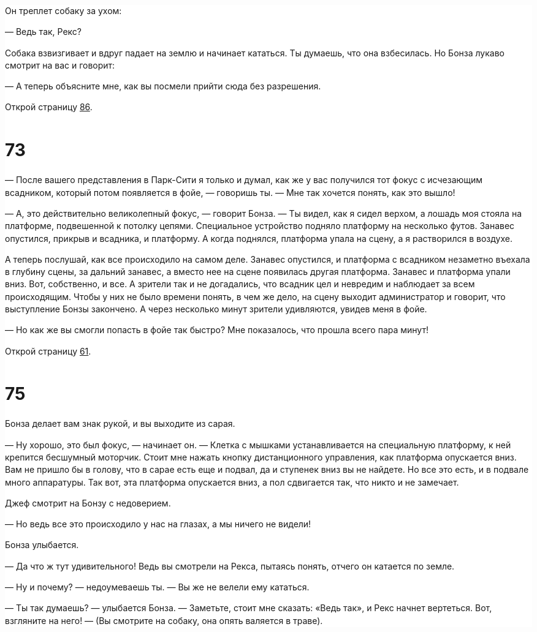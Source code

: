 Он треплет собаку за ухом:

— Ведь так, Рекс?

Собака взвизгивает и вдруг падает на землю и начинает кататься. Ты думаешь, что она взбесилась. Но Бонза лукаво смотрит на вас и говорит:

— А теперь объясните мне, как вы посмели прийти сюда без разрешения.

Открой страницу [86](#86).

# 73

— После вашего представления в Парк-Сити я только и думал, как же у вас получился тот фокус с исчезающим всадником, который потом появляется в фойе, — говоришь ты. — Мне так хочется понять, как это вышло!

— А, это действительно великолепный фокус, — говорит Бонза. — Ты видел, как я сидел верхом, а лошадь моя стояла на платформе, подвешенной к потолку цепями. Специальное устройство подняло платформу на несколько футов. Занавес опустился, прикрыв и всадника, и платформу. А когда поднялся, платформа упала на сцену, а я растворился в воздухе.

А теперь послушай, как все происходило на самом деле. Занавес опустился, и платформа с всадником незаметно въехала в глубину сцены, за дальний занавес, а вместо нее на сцене появилась другая платформа. Занавес и платформа упали вниз. Вот, собственно, и все. А зрители так и не догадались, что всадник цел и невредим и наблюдает за всем происходящим. Чтобы у них не было времени понять, в чем же дело, на сцену выходит администратор и говорит, что выступление Бонзы закончено. А через несколько минут зрители удивляются, увидев меня в фойе.

— Но как же вы смогли попасть в фойе так быстро? Мне показалось, что прошла всего пара минут!

Открой страницу [61](#61).

# 75

Бонза делает вам знак рукой, и вы выходите из сарая.

— Ну хорошо, это был фокус, — начинает он. — Клетка с мышками устанавливается на специальную платформу, к ней крепится бесшумный моторчик. Стоит мне нажать кнопку дистанционного управления, как платформа опускается вниз. Вам не пришло бы в голову, что в сарае есть еще и подвал, да и ступенек вниз вы не найдете. Но все это есть, и в подвале много аппаратуры. Так вот, эта платформа опускается вниз, а пол сдвигается так, что никто и не замечает.

Джеф смотрит на Бонзу с недоверием.

— Но ведь все это происходило у нас на глазах, а мы ничего не видели!

Бонза улыбается.

— Да что ж тут удивительного! Ведь вы смотрели на Рекса, пытаясь понять, отчего он катается по земле.

— Ну и почему? — недоумеваешь ты. — Вы же не велели ему кататься.

— Ты так думаешь? — улыбается Бонза. — Заметьте, стоит мне сказать: «Ведь так», и Рекс начнет вертеться. Вот, взгляните на него! — (Вы смотрите на собаку, она опять валяется в траве).
